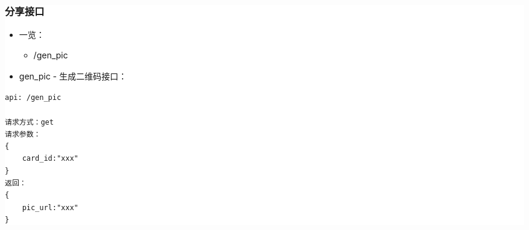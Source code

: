 ### 分享接口

- 一览：
	- /gen_pic
	
- gen_pic - 生成二维码接口：

```
api: /gen_pic

请求方式：get
请求参数：
{
	card_id:"xxx"
}
返回：
{
	pic_url:"xxx"
}
```